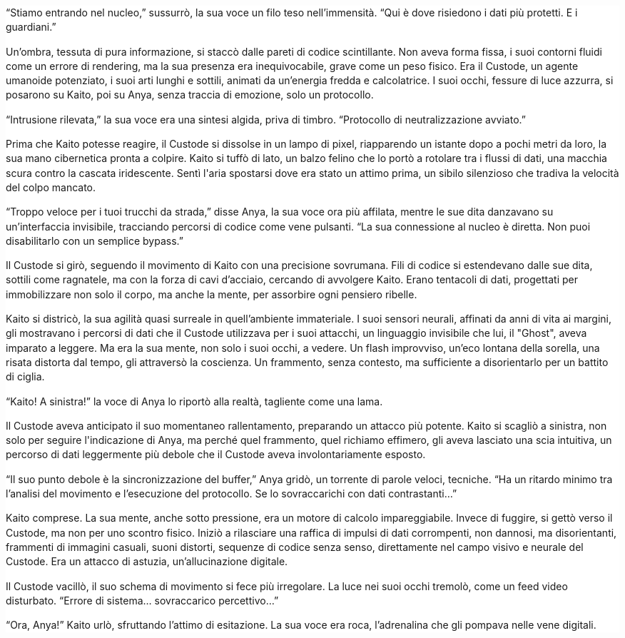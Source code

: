 “Stiamo entrando nel nucleo,” sussurrò, la sua voce un filo teso nell’immensità. “Qui è dove risiedono i dati più protetti. E i guardiani.”

Un’ombra, tessuta di pura informazione, si staccò dalle pareti di codice scintillante. Non aveva forma fissa, i suoi contorni fluidi come un errore di rendering, ma la sua presenza era inequivocabile, grave come un peso fisico. Era il Custode, un agente umanoide potenziato, i suoi arti lunghi e sottili, animati da un’energia fredda e calcolatrice. I suoi occhi, fessure di luce azzurra, si posarono su Kaito, poi su Anya, senza traccia di emozione, solo un protocollo.

“Intrusione rilevata,” la sua voce era una sintesi algida, priva di timbro. “Protocollo di neutralizzazione avviato.”

Prima che Kaito potesse reagire, il Custode si dissolse in un lampo di pixel, riapparendo un istante dopo a pochi metri da loro, la sua mano cibernetica pronta a colpire. Kaito si tuffò di lato, un balzo felino che lo portò a rotolare tra i flussi di dati, una macchia scura contro la cascata iridescente. Sentì l'aria spostarsi dove era stato un attimo prima, un sibilo silenzioso che tradiva la velocità del colpo mancato.

“Troppo veloce per i tuoi trucchi da strada,” disse Anya, la sua voce ora più affilata, mentre le sue dita danzavano su un’interfaccia invisibile, tracciando percorsi di codice come vene pulsanti. “La sua connessione al nucleo è diretta. Non puoi disabilitarlo con un semplice bypass.”

Il Custode si girò, seguendo il movimento di Kaito con una precisione sovrumana. Fili di codice si estendevano dalle sue dita, sottili come ragnatele, ma con la forza di cavi d’acciaio, cercando di avvolgere Kaito. Erano tentacoli di dati, progettati per immobilizzare non solo il corpo, ma anche la mente, per assorbire ogni pensiero ribelle.

Kaito si districò, la sua agilità quasi surreale in quell’ambiente immateriale. I suoi sensori neurali, affinati da anni di vita ai margini, gli mostravano i percorsi di dati che il Custode utilizzava per i suoi attacchi, un linguaggio invisibile che lui, il "Ghost", aveva imparato a leggere. Ma era la sua mente, non solo i suoi occhi, a vedere. Un flash improvviso, un’eco lontana della sorella, una risata distorta dal tempo, gli attraversò la coscienza. Un frammento, senza contesto, ma sufficiente a disorientarlo per un battito di ciglia.

“Kaito! A sinistra!” la voce di Anya lo riportò alla realtà, tagliente come una lama.

Il Custode aveva anticipato il suo momentaneo rallentamento, preparando un attacco più potente. Kaito si scagliò a sinistra, non solo per seguire l'indicazione di Anya, ma perché quel frammento, quel richiamo effimero, gli aveva lasciato una scia intuitiva, un percorso di dati leggermente più debole che il Custode aveva involontariamente esposto.

“Il suo punto debole è la sincronizzazione del buffer,” Anya gridò, un torrente di parole veloci, tecniche. “Ha un ritardo minimo tra l’analisi del movimento e l’esecuzione del protocollo. Se lo sovraccarichi con dati contrastanti…”

Kaito comprese. La sua mente, anche sotto pressione, era un motore di calcolo impareggiabile. Invece di fuggire, si gettò verso il Custode, ma non per uno scontro fisico. Iniziò a rilasciare una raffica di impulsi di dati corrompenti, non dannosi, ma disorientanti, frammenti di immagini casuali, suoni distorti, sequenze di codice senza senso, direttamente nel campo visivo e neurale del Custode. Era un attacco di astuzia, un’allucinazione digitale.

Il Custode vacillò, il suo schema di movimento si fece più irregolare. La luce nei suoi occhi tremolò, come un feed video disturbato. “Errore di sistema… sovraccarico percettivo…”

“Ora, Anya!” Kaito urlò, sfruttando l’attimo di esitazione. La sua voce era roca, l’adrenalina che gli pompava nelle vene digitali.
